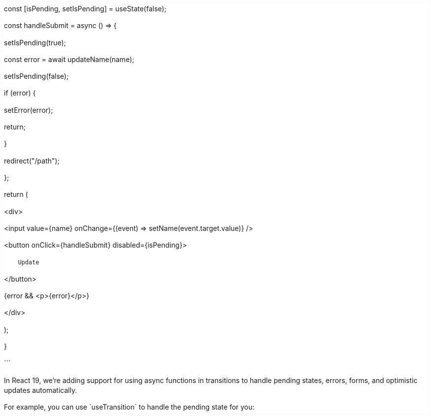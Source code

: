 
const [isPending, setIsPending] &#x3D; useState(false);


const handleSubmit &#x3D; async () &#x3D;&gt; {


setIsPending(true);


const error &#x3D; await updateName(name);


setIsPending(false);


if (error) {


setError(error);


return;


} 


redirect(&quot;&#x2F;path&quot;);


};


return (


&lt;div&gt;


&lt;input value&#x3D;{name} onChange&#x3D;{(event) &#x3D;&gt; setName(event.target.value)} &#x2F;&gt;


&lt;button onClick&#x3D;{handleSubmit} disabled&#x3D;{isPending}&gt;


        Update


&lt;&#x2F;button&gt;


{error &amp;&amp; &lt;p&gt;{error}&lt;&#x2F;p&gt;}


&lt;&#x2F;div&gt;


);


}

&#x60;&#x60;&#x60;

In React 19, we’re adding support for using async functions in transitions to handle pending states, errors, forms, and optimistic updates automatically.

For example, you can use &#x60;useTransition&#x60; to handle the pending state for you:
